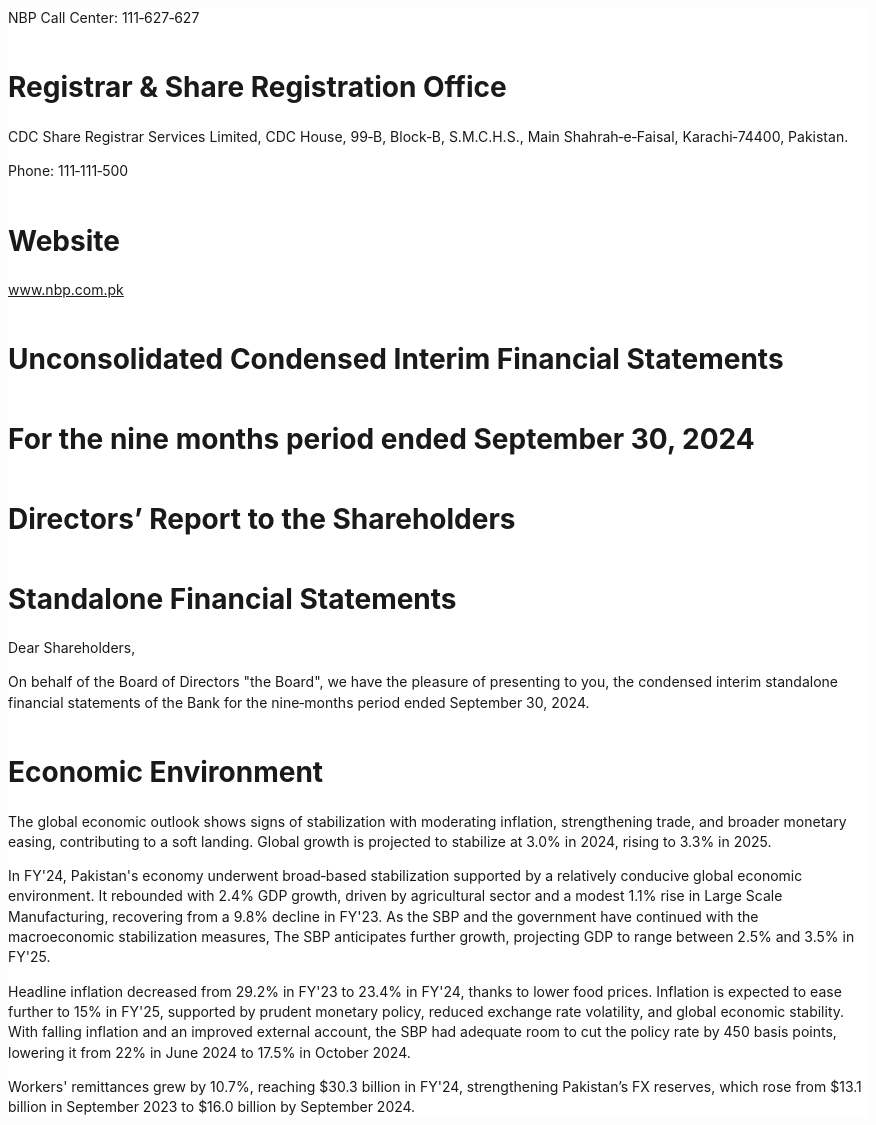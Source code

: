 NBP Call Center: 111‐627‐627

# Registrar & Share Registration Office

CDC Share Registrar Services Limited, CDC House, 99‐B, Block‐B, S.M.C.H.S., Main Shahrah‐e‐Faisal, Karachi‐74400, Pakistan.

Phone: 111‐111‐500

# Website

www.nbp.com.pk

# Unconsolidated Condensed Interim Financial Statements

# For the nine months period ended September 30, 2024

# Directors’ Report to the Shareholders

# Standalone Financial Statements

Dear Shareholders,

On behalf of the Board of Directors "the Board", we have the pleasure of presenting to you, the condensed interim standalone financial statements of the Bank for the nine‐months period ended September 30, 2024.

# Economic Environment

The global economic outlook shows signs of stabilization with moderating inflation, strengthening trade, and broader monetary easing, contributing to a soft landing. Global growth is projected to stabilize at 3.0% in 2024, rising to 3.3% in 2025.

In FY'24, Pakistan's economy underwent broad‐based stabilization supported by a relatively conducive global economic environment. It rebounded with 2.4% GDP growth, driven by agricultural sector and a modest 1.1% rise in Large Scale Manufacturing, recovering from a 9.8% decline in FY'23. As the SBP and the government have continued with the macroeconomic stabilization measures, The SBP anticipates further growth, projecting GDP to range between 2.5% and 3.5% in FY'25.

Headline inflation decreased from 29.2% in FY'23 to 23.4% in FY'24, thanks to lower food prices. Inflation is expected to ease further to 15% in FY'25, supported by prudent monetary policy, reduced exchange rate volatility, and global economic stability. With falling inflation and an improved external account, the SBP had adequate room to cut the policy rate by 450 basis points, lowering it from 22% in June 2024 to 17.5% in October 2024.

Workers' remittances grew by 10.7%, reaching $30.3 billion in FY'24, strengthening Pakistan’s FX reserves, which rose from $13.1 billion in September 2023 to $16.0 billion by September 2024.
